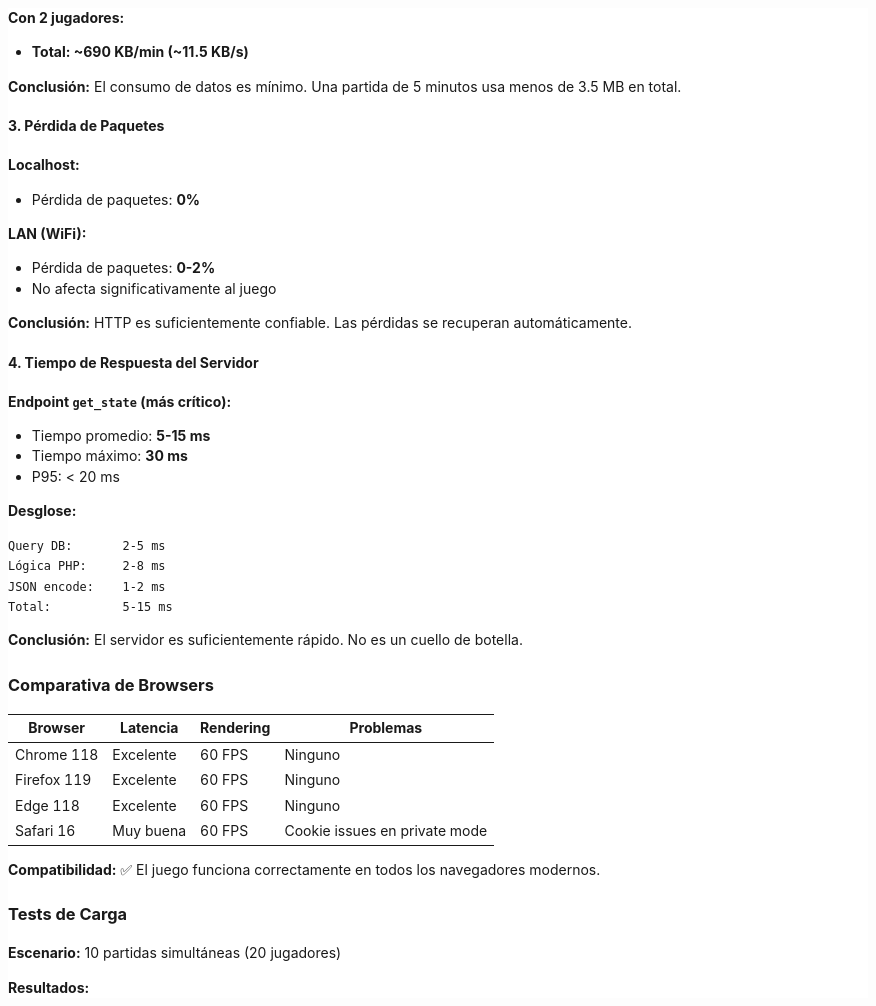 **Con 2 jugadores:**

- **Total: ~690 KB/min (~11.5 KB/s)**

**Conclusión:** El consumo de datos es mínimo. Una partida de 5 minutos usa menos de 3.5 MB en total.

#### 3. Pérdida de Paquetes

**Localhost:**

- Pérdida de paquetes: **0%**

**LAN (WiFi):**

- Pérdida de paquetes: **0-2%**
- No afecta significativamente al juego

**Conclusión:** HTTP es suficientemente confiable. Las pérdidas se recuperan automáticamente.

#### 4. Tiempo de Respuesta del Servidor

**Endpoint `get_state` (más crítico):**

- Tiempo promedio: **5-15 ms**
- Tiempo máximo: **30 ms**
- P95: < 20 ms

**Desglose:**

```
Query DB:       2-5 ms
Lógica PHP:     2-8 ms
JSON encode:    1-2 ms
Total:          5-15 ms
```

**Conclusión:** El servidor es suficientemente rápido. No es un cuello de botella.

### Comparativa de Browsers

| Browser     | Latencia  | Rendering | Problemas                     |
| ----------- | --------- | --------- | ----------------------------- |
| Chrome 118  | Excelente | 60 FPS    | Ninguno                       |
| Firefox 119 | Excelente | 60 FPS    | Ninguno                       |
| Edge 118    | Excelente | 60 FPS    | Ninguno                       |
| Safari 16   | Muy buena | 60 FPS    | Cookie issues en private mode |

**Compatibilidad:** ✅ El juego funciona correctamente en todos los navegadores modernos.

### Tests de Carga

**Escenario:** 10 partidas simultáneas (20 jugadores)

**Resultados:**
